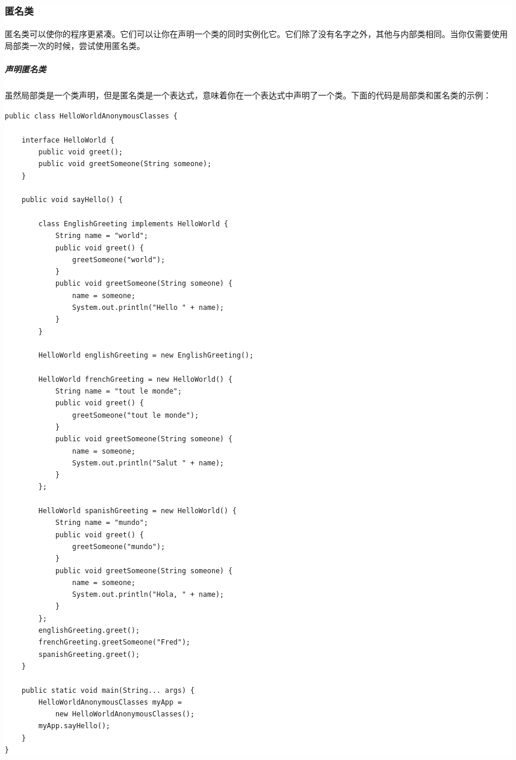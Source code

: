 
### 匿名类

匿名类可以使你的程序更紧凑。它们可以让你在声明一个类的同时实例化它。它们除了没有名字之外，其他与内部类相同。当你仅需要使用局部类一次的时候，尝试使用匿名类。

##### 声明匿名类

虽然局部类是一个类声明，但是匿名类是一个表达式，意味着你在一个表达式中声明了一个类。下面的代码是局部类和匿名类的示例：

```
public class HelloWorldAnonymousClasses {
  
    interface HelloWorld {
        public void greet();
        public void greetSomeone(String someone);
    }
  
    public void sayHello() {
        
        class EnglishGreeting implements HelloWorld {
            String name = "world";
            public void greet() {
                greetSomeone("world");
            }
            public void greetSomeone(String someone) {
                name = someone;
                System.out.println("Hello " + name);
            }
        }
      
        HelloWorld englishGreeting = new EnglishGreeting();
        
        HelloWorld frenchGreeting = new HelloWorld() {
            String name = "tout le monde";
            public void greet() {
                greetSomeone("tout le monde");
            }
            public void greetSomeone(String someone) {
                name = someone;
                System.out.println("Salut " + name);
            }
        };
        
        HelloWorld spanishGreeting = new HelloWorld() {
            String name = "mundo";
            public void greet() {
                greetSomeone("mundo");
            }
            public void greetSomeone(String someone) {
                name = someone;
                System.out.println("Hola, " + name);
            }
        };
        englishGreeting.greet();
        frenchGreeting.greetSomeone("Fred");
        spanishGreeting.greet();
    }

    public static void main(String... args) {
        HelloWorldAnonymousClasses myApp =
            new HelloWorldAnonymousClasses();
        myApp.sayHello();
    }            
}

```